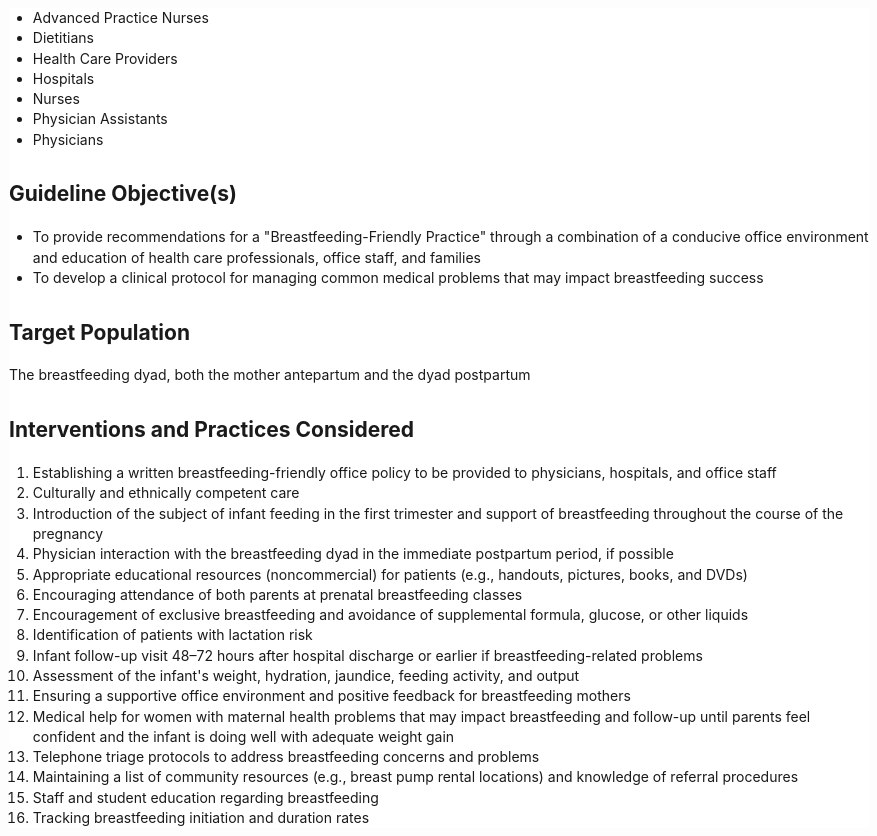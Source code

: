 - Advanced Practice Nurses
- Dietitians
- Health Care Providers
- Hospitals
- Nurses
- Physician Assistants
- Physicians

## Guideline Objective(s)



  * To provide recommendations for a "Breastfeeding-Friendly Practice" through a combination of a conducive office environment and education of health care professionals, office staff, and families 
  * To develop a clinical protocol for managing common medical problems that may impact breastfeeding success 



## Target Population



The breastfeeding dyad, both the mother antepartum and the dyad postpartum

## Interventions and Practices Considered



  1. Establishing a written breastfeeding-friendly office policy to be provided to physicians, hospitals, and office staff 
  2. Culturally and ethnically competent care 
  3. Introduction of the subject of infant feeding in the first trimester and support of breastfeeding throughout the course of the pregnancy 
  4. Physician interaction with the breastfeeding dyad in the immediate postpartum period, if possible 
  5. Appropriate educational resources (noncommercial) for patients (e.g., handouts, pictures, books, and DVDs) 
  6. Encouraging attendance of both parents at prenatal breastfeeding classes 
  7. Encouragement of exclusive breastfeeding and avoidance of supplemental formula, glucose, or other liquids 
  8. Identification of patients with lactation risk 
  9. Infant follow-up visit 48–72 hours after hospital discharge or earlier if breastfeeding-related problems 
  10. Assessment of the infant's weight, hydration, jaundice, feeding activity, and output 
  11. Ensuring a supportive office environment and positive feedback for breastfeeding mothers 
  12. Medical help for women with maternal health problems that may impact breastfeeding and follow-up until parents feel confident and the infant is doing well with adequate weight gain 
  13. Telephone triage protocols to address breastfeeding concerns and problems 
  14. Maintaining a list of community resources (e.g., breast pump rental locations) and knowledge of referral procedures 
  15. Staff and student education regarding breastfeeding 
  16. Tracking breastfeeding initiation and duration rates 
